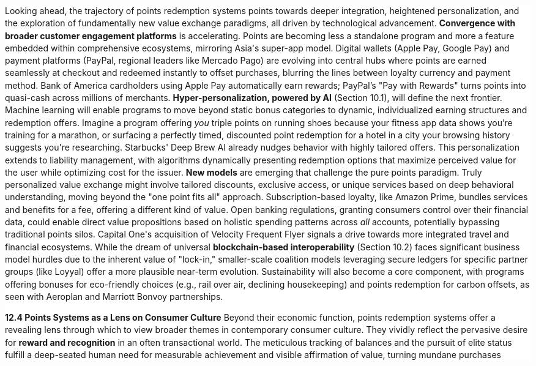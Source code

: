 Looking ahead, the trajectory of points redemption systems points towards deeper integration, heightened personalization, and the exploration of fundamentally new value exchange paradigms, all driven by technological advancement. **Convergence with broader customer engagement platforms** is accelerating. Points are becoming less a standalone program and more a feature embedded within comprehensive ecosystems, mirroring Asia's super-app model. Digital wallets (Apple Pay, Google Pay) and payment platforms (PayPal, regional leaders like Mercado Pago) are evolving into central hubs where points are earned seamlessly at checkout and redeemed instantly to offset purchases, blurring the lines between loyalty currency and payment method. Bank of America cardholders using Apple Pay automatically earn rewards; PayPal’s "Pay with Rewards" turns points into quasi-cash across millions of merchants. **Hyper-personalization, powered by AI** (Section 10.1), will define the next frontier. Machine learning will enable programs to move beyond static bonus categories to dynamic, individualized earning structures and redemption offers. Imagine a program offering *you* triple points on running shoes because your fitness app data shows you’re training for a marathon, or surfacing a perfectly timed, discounted point redemption for a hotel in a city your browsing history suggests you're researching. Starbucks' Deep Brew AI already nudges behavior with highly tailored offers. This personalization extends to liability management, with algorithms dynamically presenting redemption options that maximize perceived value for the user while optimizing cost for the issuer. **New models** are emerging that challenge the pure points paradigm. Truly personalized value exchange might involve tailored discounts, exclusive access, or unique services based on deep behavioral understanding, moving beyond the "one point fits all" approach. Subscription-based loyalty, like Amazon Prime, bundles services and benefits for a fee, offering a different kind of value. Open banking regulations, granting consumers control over their financial data, could enable direct value propositions based on holistic spending patterns across *all* accounts, potentially bypassing traditional points silos. Capital One's acquisition of Velocity Frequent Flyer signals a drive towards more integrated travel and financial ecosystems. While the dream of universal **blockchain-based interoperability** (Section 10.2) faces significant business model hurdles due to the inherent value of "lock-in," smaller-scale coalition models leveraging secure ledgers for specific partner groups (like Loyyal) offer a more plausible near-term evolution. Sustainability will also become a core component, with programs offering bonuses for eco-friendly choices (e.g., rail over air, declining housekeeping) and points redemption for carbon offsets, as seen with Aeroplan and Marriott Bonvoy partnerships.

**12.4 Points Systems as a Lens on Consumer Culture**
Beyond their economic function, points redemption systems offer a revealing lens through which to view broader themes in contemporary consumer culture. They vividly reflect the pervasive desire for **reward and recognition** in an often transactional world. The meticulous tracking of balances and the pursuit of elite status fulfill a deep-seated human need for measurable achievement and visible affirmation of value, turning mundane purchases